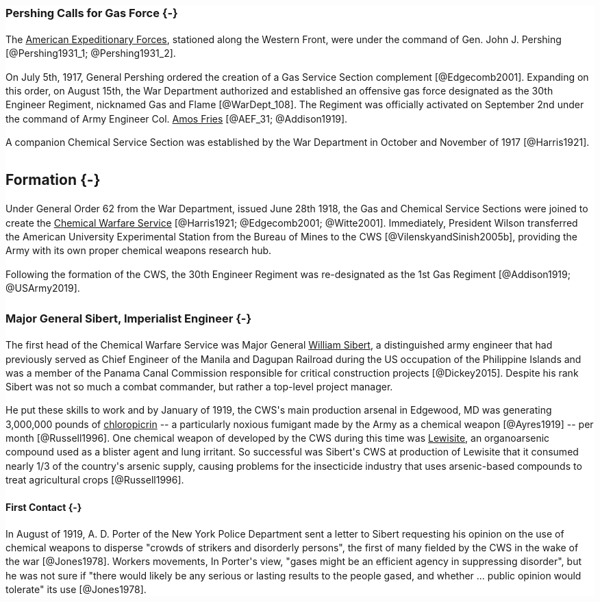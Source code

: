 ### Pershing Calls for Gas Force {-}

The [American Expeditionary Forces](https://en.wikipedia.org/wiki/American_Expeditionary_Forces), stationed along the Western Front, were under the command of Gen. John J. Pershing [@Pershing1931_1; @Pershing1931_2].

On July 5th, 1917, General Pershing ordered the creation of a Gas Service Section complement [@Edgecomb2001].
Expanding on this order, on August 15th, the War Department authorized and established an offensive gas force designated as the 30th Engineer Regiment, nicknamed Gas and Flame [@WarDept_108].
The Regiment was officially activated on September 2nd under the command of Army Engineer Col. [Amos Fries](https://en.wikipedia.org/wiki/Amos_Fries) [@AEF_31; @Addison1919].

A companion Chemical Service Section was established by the War Department in October and November of 1917 [@Harris1921].


## Formation {-}

Under General Order 62 from the War Department, issued June 28th 1918, the Gas and Chemical Service Sections were joined to create the [Chemical Warfare Service](https://en.wikipedia.org/wiki/Chemical_Corps) [@Harris1921; @Edgecomb2001; @Witte2001].
Immediately, President Wilson transferred the American University Experimental Station from the Bureau of Mines to the CWS [@VilenskyandSinish2005b], providing the Army with its own proper chemical weapons research hub.

Following the formation of the CWS, the 30th Engineer Regiment was re-designated as the 1st Gas Regiment [@Addison1919; @USArmy2019].

### Major General Sibert, Imperialist Engineer {-}

The first head of the Chemical Warfare Service was Major General [William Sibert](https://en.wikipedia.org/wiki/William_L._Sibert), a distinguished army engineer that had previously served as Chief Engineer of the Manila and Dagupan Railroad during the US occupation of the Philippine Islands and was a member of the Panama Canal Commission responsible for critical construction projects [@Dickey2015].
Despite his rank Sibert was not so much a combat commander, but rather a top-level project manager.

He put these skills to work and by January of 1919, the CWS's main production arsenal in Edgewood, MD was generating 3,000,000 pounds of [chloropicrin](https://en.wikipedia.org/wiki/Chloropicrin) -- a particularly noxious fumigant made by the Army as a chemical weapon [@Ayres1919] -- per month [@Russell1996].
One chemical weapon of developed by the CWS during this time was [Lewisite](https://en.wikipedia.org/wiki/Lewisite), an organoarsenic compound used as a blister agent and lung irritant. 
So successful was Sibert's CWS at production of Lewisite that it consumed nearly 1/3 of the country's arsenic supply, causing problems for the insecticide industry that uses arsenic-based compounds to treat agricultural crops [@Russell1996].

#### First Contact {-}

In August of 1919, A. D. Porter of the New York Police Department sent a letter to Sibert requesting his opinion on the use of chemical weapons to disperse "crowds of strikers and disorderly persons", the first of many fielded by the CWS in the wake of the war [@Jones1978].
Workers movements, 
In Porter's view, "gases might be an efficient agency in suppressing disorder", but he was not sure if "there would likely be any serious or lasting results to the people gased, and whether ... public opinion would tolerate" its use [@Jones1978].
